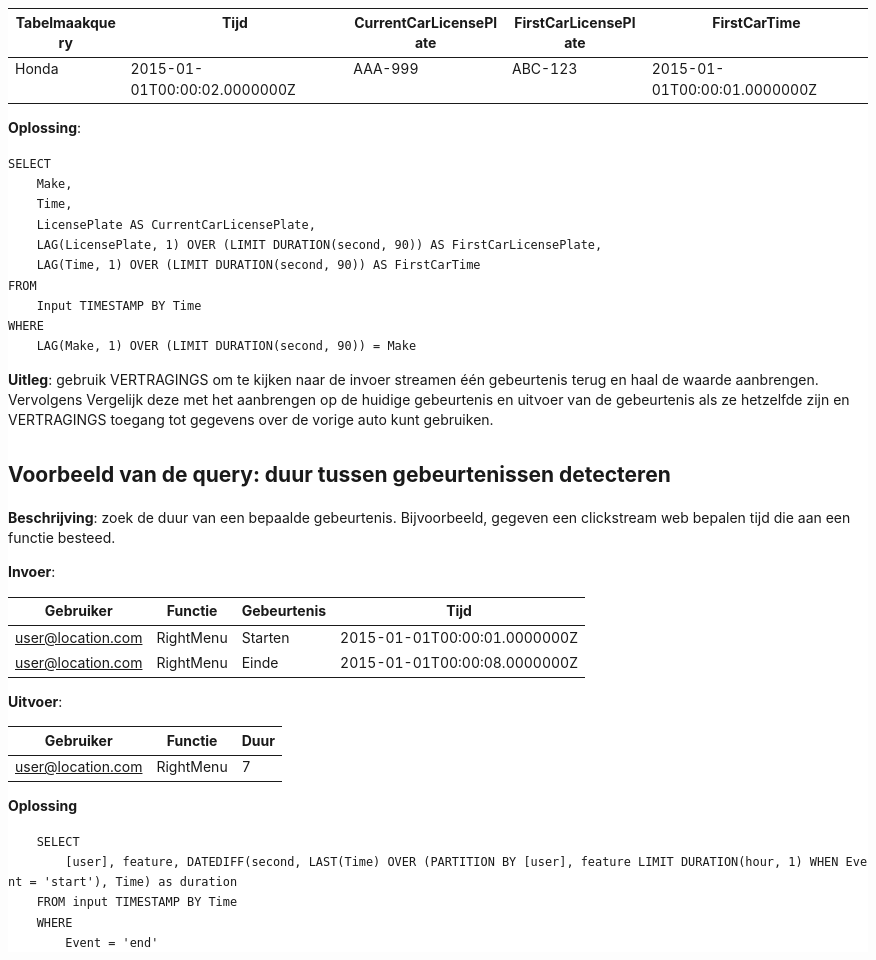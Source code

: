 | Tabelmaakquery | Tijd | CurrentCarLicensePlate | FirstCarLicensePlate | FirstCarTime |
| --- | --- | --- | --- | --- |
| Honda | 2015-01-01T00:00:02.0000000Z | AAA-999 | ABC-123 | 2015-01-01T00:00:01.0000000Z |

**Oplossing**:

    SELECT
        Make,
        Time,
        LicensePlate AS CurrentCarLicensePlate,
        LAG(LicensePlate, 1) OVER (LIMIT DURATION(second, 90)) AS FirstCarLicensePlate,
        LAG(Time, 1) OVER (LIMIT DURATION(second, 90)) AS FirstCarTime
    FROM
        Input TIMESTAMP BY Time
    WHERE
        LAG(Make, 1) OVER (LIMIT DURATION(second, 90)) = Make

**Uitleg**: gebruik VERTRAGINGS om te kijken naar de invoer streamen één gebeurtenis terug en haal de waarde aanbrengen. Vervolgens Vergelijk deze met het aanbrengen op de huidige gebeurtenis en uitvoer van de gebeurtenis als ze hetzelfde zijn en VERTRAGINGS toegang tot gegevens over de vorige auto kunt gebruiken.

## <a name="query-example-detect-duration-between-events"></a>Voorbeeld van de query: duur tussen gebeurtenissen detecteren
**Beschrijving**: zoek de duur van een bepaalde gebeurtenis. Bijvoorbeeld, gegeven een clickstream web bepalen tijd die aan een functie besteed.

**Invoer**:  
  
| Gebruiker | Functie | Gebeurtenis | Tijd |
| --- | --- | --- | --- |
| user@location.com | RightMenu | Starten | 2015-01-01T00:00:01.0000000Z |
| user@location.com | RightMenu | Einde | 2015-01-01T00:00:08.0000000Z |
  
**Uitvoer**:  
  
| Gebruiker | Functie | Duur |
| --- | --- | --- |
| user@location.com | RightMenu | 7 |
  

**Oplossing**

````
    SELECT
        [user], feature, DATEDIFF(second, LAST(Time) OVER (PARTITION BY [user], feature LIMIT DURATION(hour, 1) WHEN Event = 'start'), Time) as duration
    FROM input TIMESTAMP BY Time
    WHERE
        Event = 'end'
````
